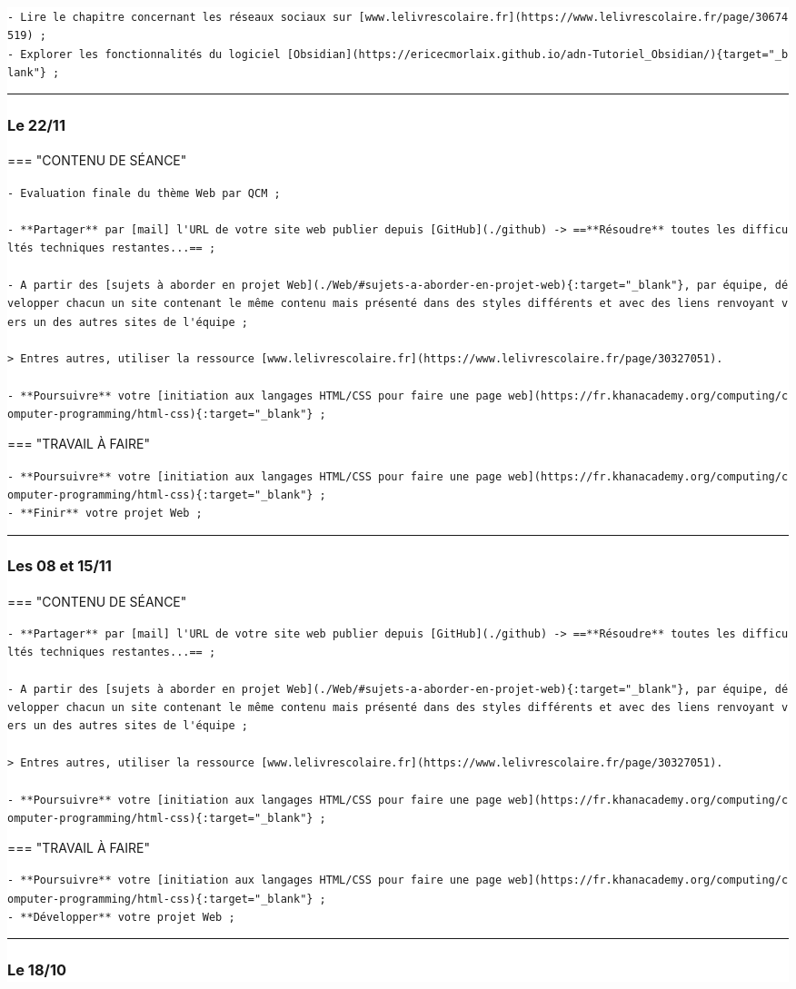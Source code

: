     - Lire le chapitre concernant les réseaux sociaux sur [www.lelivrescolaire.fr](https://www.lelivrescolaire.fr/page/30674519) ;
    - Explorer les fonctionnalités du logiciel [Obsidian](https://ericecmorlaix.github.io/adn-Tutoriel_Obsidian/){target="_blank"} ;
    
***
### Le 22/11

=== "CONTENU DE SÉANCE"
    
    - Evaluation finale du thème Web par QCM ;

    - **Partager** par [mail] l'URL de votre site web publier depuis [GitHub](./github) -> ==**Résoudre** toutes les difficultés techniques restantes...== ;

    - A partir des [sujets à aborder en projet Web](./Web/#sujets-a-aborder-en-projet-web){:target="_blank"}, par équipe, développer chacun un site contenant le même contenu mais présenté dans des styles différents et avec des liens renvoyant vers un des autres sites de l'équipe ;
    
    > Entres autres, utiliser la ressource [www.lelivrescolaire.fr](https://www.lelivrescolaire.fr/page/30327051).
   
    - **Poursuivre** votre [initiation aux langages HTML/CSS pour faire une page web](https://fr.khanacademy.org/computing/computer-programming/html-css){:target="_blank"} ;
        
=== "TRAVAIL À FAIRE"

    - **Poursuivre** votre [initiation aux langages HTML/CSS pour faire une page web](https://fr.khanacademy.org/computing/computer-programming/html-css){:target="_blank"} ;
    - **Finir** votre projet Web ;
    
***
### Les 08 et 15/11

=== "CONTENU DE SÉANCE"
    
    - **Partager** par [mail] l'URL de votre site web publier depuis [GitHub](./github) -> ==**Résoudre** toutes les difficultés techniques restantes...== ;

    - A partir des [sujets à aborder en projet Web](./Web/#sujets-a-aborder-en-projet-web){:target="_blank"}, par équipe, développer chacun un site contenant le même contenu mais présenté dans des styles différents et avec des liens renvoyant vers un des autres sites de l'équipe ;
    
    > Entres autres, utiliser la ressource [www.lelivrescolaire.fr](https://www.lelivrescolaire.fr/page/30327051).
   
    - **Poursuivre** votre [initiation aux langages HTML/CSS pour faire une page web](https://fr.khanacademy.org/computing/computer-programming/html-css){:target="_blank"} ;
        
=== "TRAVAIL À FAIRE"

    - **Poursuivre** votre [initiation aux langages HTML/CSS pour faire une page web](https://fr.khanacademy.org/computing/computer-programming/html-css){:target="_blank"} ;
    - **Développer** votre projet Web ;
    
***
### Le 18/10


[mail]: mailto:eric.madec@ecmorlaix.fr "eric.madec@ecmorlaix.fr"